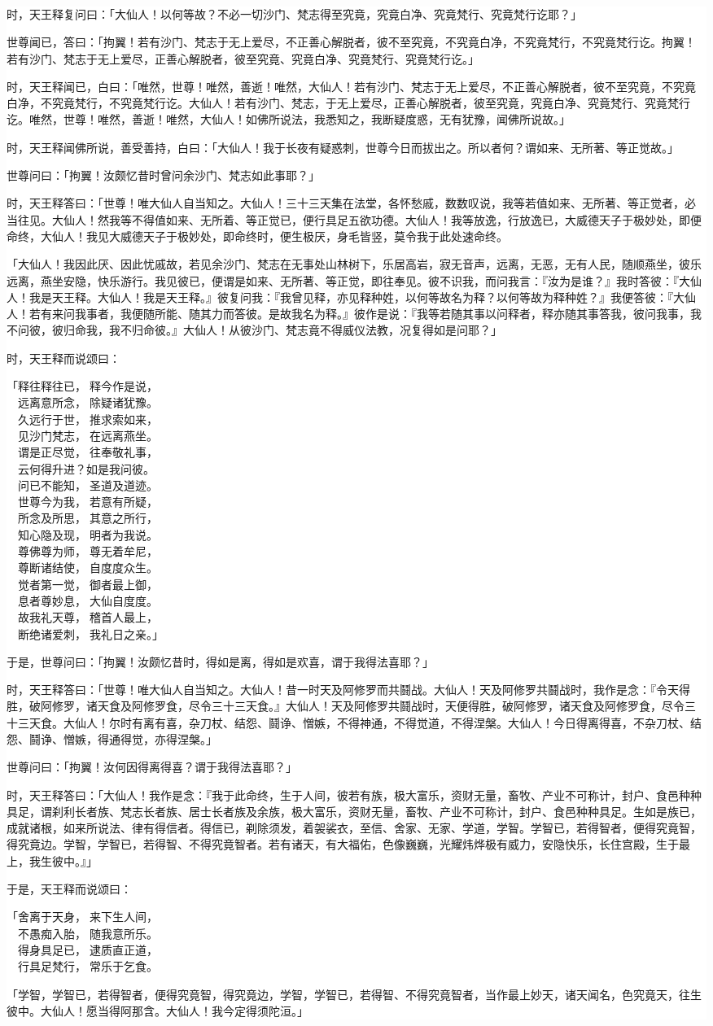 时，天王释复问曰：「大仙人！以何等故？不必一切沙门、梵志得至究竟，究竟白净、究竟梵行、究竟梵行讫耶？」

世尊闻已，答曰：「拘翼！若有沙门、梵志于无上爱尽，不正善心解脱者，彼不至究竟，不究竟白净，不究竟梵行，不究竟梵行讫。拘翼！若有沙门、梵志于无上爱尽，正善心解脱者，彼至究竟、究竟白净、究竟梵行、究竟梵行讫。」

时，天王释闻已，白曰：「唯然，世尊！唯然，善逝！唯然，大仙人！若有沙门、梵志于无上爱尽，不正善心解脱者，彼不至究竟，不究竟白净，不究竟梵行，不究竟梵行讫。大仙人！若有沙门、梵志，于无上爱尽，正善心解脱者，彼至究竟，究竟白净、究竟梵行、究竟梵行讫。唯然，世尊！唯然，善逝！唯然，大仙人！如佛所说法，我悉知之，我断疑度惑，无有犹豫，闻佛所说故。」

时，天王释闻佛所说，善受善持，白曰：「大仙人！我于长夜有疑惑刺，世尊今日而拔出之。所以者何？谓如来、无所著、等正觉故。」

世尊问曰：「拘翼！汝颇忆昔时曾问余沙门、梵志如此事耶？」

时，天王释答曰：「世尊！唯大仙人自当知之。大仙人！三十三天集在法堂，各怀愁戚，数数叹说，我等若值如来、无所著、等正觉者，必当往见。大仙人！然我等不得值如来、无所着、等正觉已，便行具足五欲功德。大仙人！我等放逸，行放逸已，大威德天子于极妙处，即便命终，大仙人！我见大威德天子于极妙处，即命终时，便生极厌，身毛皆竖，莫令我于此处速命终。

「大仙人！我因此厌、因此忧戚故，若见余沙门、梵志在无事处山林树下，乐居高岩，寂无音声，远离，无恶，无有人民，随顺燕坐，彼乐远离，燕坐安隐，快乐游行。我见彼已，便谓是如来、无所著、等正觉，即往奉见。彼不识我，而问我言：『汝为是谁？』我时答彼：『大仙人！我是天王释。大仙人！我是天王释。』彼复问我：『我曾见释，亦见释种姓，以何等故名为释？以何等故为释种姓？』我便答彼：『大仙人！若有来问我事者，我便随所能、随其力而答彼。是故我名为释。』彼作是说：『我等若随其事以问释者，释亦随其事答我，彼问我事，我不问彼，彼归命我，我不归命彼。』大仙人！从彼沙门、梵志竟不得威仪法教，况复得如是问耶？」

时，天王释而说颂曰：

「释往释往已， 释今作是说，\
　远离意所念， 除疑诸犹豫。\
　久远行于世， 推求索如来，\
　见沙门梵志， 在远离燕坐。\
　谓是正尽觉， 往奉敬礼事，\
　云何得升进？如是我问彼。\
　问已不能知， 圣道及道迹。\
　世尊今为我， 若意有所疑，\
　所念及所思， 其意之所行，\
　知心隐及现， 明者为我说。\
　尊佛尊为师， 尊无着牟尼，\
　尊断诸结使， 自度度众生。\
　觉者第一觉， 御者最上御，\
　息者尊妙息， 大仙自度度。\
　故我礼天尊， 稽首人最上，\
　断绝诸爱刺， 我礼日之亲。」

于是，世尊问曰：「拘翼！汝颇忆昔时，得如是离，得如是欢喜，谓于我得法喜耶？」

时，天王释答曰：「世尊！唯大仙人自当知之。大仙人！昔一时天及阿修罗而共鬪战。大仙人！天及阿修罗共鬪战时，我作是念：『令天得胜，破阿修罗，诸天食及阿修罗食，尽令三十三天食。』大仙人！天及阿修罗共鬪战时，天便得胜，破阿修罗，诸天食及阿修罗食，尽令三十三天食。大仙人！尔时有离有喜，杂刀杖、结怨、鬪诤、憎嫉，不得神通，不得觉道，不得涅槃。大仙人！今日得离得喜，不杂刀杖、结怨、鬪诤、憎嫉，得通得觉，亦得涅槃。」

世尊问曰：「拘翼！汝何因得离得喜？谓于我得法喜耶？」

时，天王释答曰：「大仙人！我作是念：『我于此命终，生于人间，彼若有族，极大富乐，资财无量，畜牧、产业不可称计，封户、食邑种种具足，谓刹利长者族、梵志长者族、居士长者族及余族，极大富乐，资财无量，畜牧、产业不可称计，封户、食邑种种具足。生如是族已，成就诸根，如来所说法、律有得信者。得信已，剃除须发，着袈裟衣，至信、舍家、无家、学道，学智。学智已，若得智者，便得究竟智，得究竟边。学智，学智已，若得智、不得究竟智者。若有诸天，有大福佑，色像巍巍，光耀炜烨极有威力，安隐快乐，长住宫殿，生于最上，我生彼中。』」

于是，天王释而说颂曰：

「舍离于天身， 来下生人间，\
　不愚痴入胎， 随我意所乐。\
　得身具足已， 逮质直正道，\
　行具足梵行， 常乐于乞食。

「学智，学智已，若得智者，便得究竟智，得究竟边，学智，学智已，若得智、不得究竟智者，当作最上妙天，诸天闻名，色究竟天，往生彼中。大仙人！愿当得阿那含。大仙人！我今定得须陀洹。」
